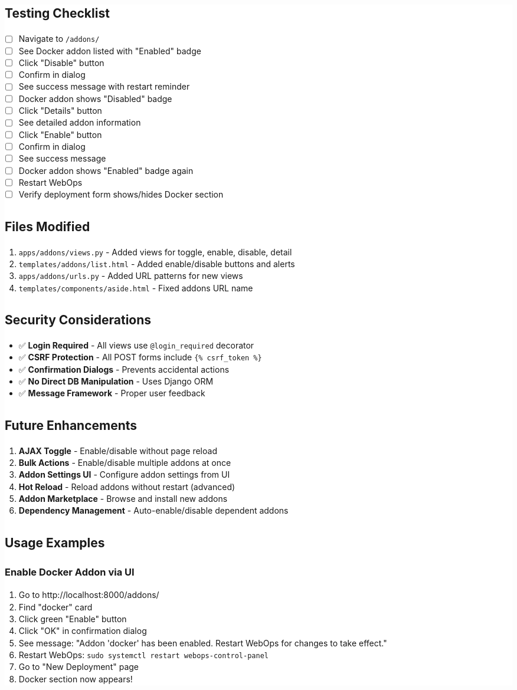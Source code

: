 ## Testing Checklist

- [ ] Navigate to `/addons/`
- [ ] See Docker addon listed with "Enabled" badge
- [ ] Click "Disable" button
- [ ] Confirm in dialog
- [ ] See success message with restart reminder
- [ ] Docker addon shows "Disabled" badge
- [ ] Click "Details" button
- [ ] See detailed addon information
- [ ] Click "Enable" button
- [ ] Confirm in dialog
- [ ] See success message
- [ ] Docker addon shows "Enabled" badge again
- [ ] Restart WebOps
- [ ] Verify deployment form shows/hides Docker section

## Files Modified

1. `apps/addons/views.py` - Added views for toggle, enable, disable, detail
2. `templates/addons/list.html` - Added enable/disable buttons and alerts
3. `apps/addons/urls.py` - Added URL patterns for new views
4. `templates/components/aside.html` - Fixed addons URL name

## Security Considerations

- ✅ **Login Required** - All views use `@login_required` decorator
- ✅ **CSRF Protection** - All POST forms include `{% csrf_token %}`
- ✅ **Confirmation Dialogs** - Prevents accidental actions
- ✅ **No Direct DB Manipulation** - Uses Django ORM
- ✅ **Message Framework** - Proper user feedback

## Future Enhancements

1. **AJAX Toggle** - Enable/disable without page reload
2. **Bulk Actions** - Enable/disable multiple addons at once
3. **Addon Settings UI** - Configure addon settings from UI
4. **Hot Reload** - Reload addons without restart (advanced)
5. **Addon Marketplace** - Browse and install new addons
6. **Dependency Management** - Auto-enable/disable dependent addons

## Usage Examples

### Enable Docker Addon via UI

1. Go to http://localhost:8000/addons/
2. Find "docker" card
3. Click green "Enable" button
4. Click "OK" in confirmation dialog
5. See message: "Addon 'docker' has been enabled. Restart WebOps for changes to take effect."
6. Restart WebOps: `sudo systemctl restart webops-control-panel`
7. Go to "New Deployment" page
8. Docker section now appears!
